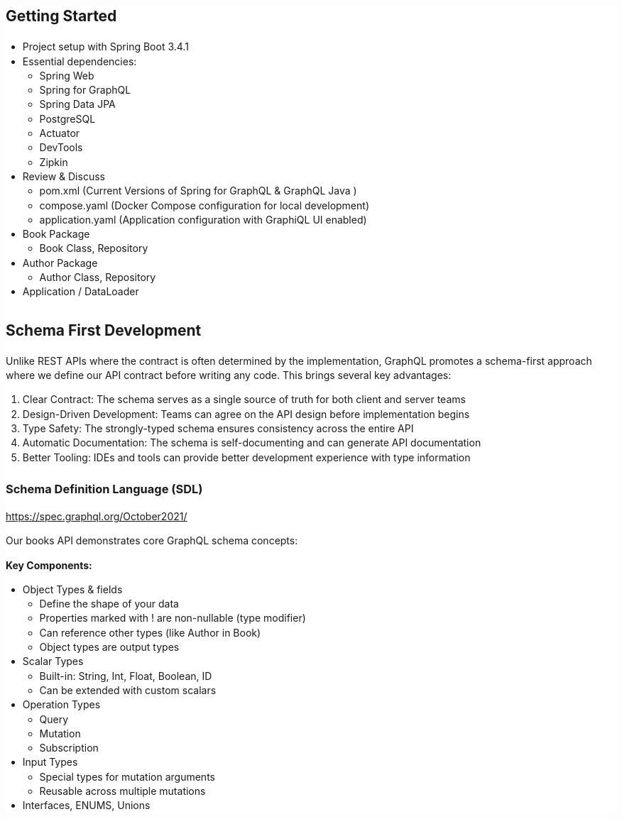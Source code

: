 ## Getting Started

* Project setup with Spring Boot 3.4.1
* Essential dependencies:
  * Spring Web 
  * Spring for GraphQL
  * Spring Data JPA
  * PostgreSQL
  * Actuator
  * DevTools
  * Zipkin
* Review & Discuss
  * pom.xml (Current Versions of Spring for GraphQL & GraphQL Java )
  * compose.yaml (Docker Compose configuration for local development)
  * application.yaml (Application configuration with GraphiQL UI enabled)
* Book Package
  * Book Class, Repository
* Author Package
  * Author Class, Repository
* Application / DataLoader

## Schema First Development

Unlike REST APIs where the contract is often determined by the implementation, GraphQL promotes a schema-first approach 
where we define our API contract before writing any code. This brings several key advantages:

1. Clear Contract: The schema serves as a single source of truth for both client and server teams
2. Design-Driven Development: Teams can agree on the API design before implementation begins
3. Type Safety: The strongly-typed schema ensures consistency across the entire API
4. Automatic Documentation: The schema is self-documenting and can generate API documentation
5. Better Tooling: IDEs and tools can provide better development experience with type information

### Schema Definition Language (SDL)

https://spec.graphql.org/October2021/

Our books API demonstrates core GraphQL schema concepts:

**Key Components:**

* Object Types & fields
  * Define the shape of your data
  * Properties marked with ! are non-nullable (type modifier)
  * Can reference other types (like Author in Book)
  * Object types are output types
* Scalar Types
  * Built-in: String, Int, Float, Boolean, ID
  * Can be extended with custom scalars
* Operation Types
  * Query
  * Mutation
  * Subscription
* Input Types
  * Special types for mutation arguments
  * Reusable across multiple mutations
* Interfaces, ENUMS, Unions
